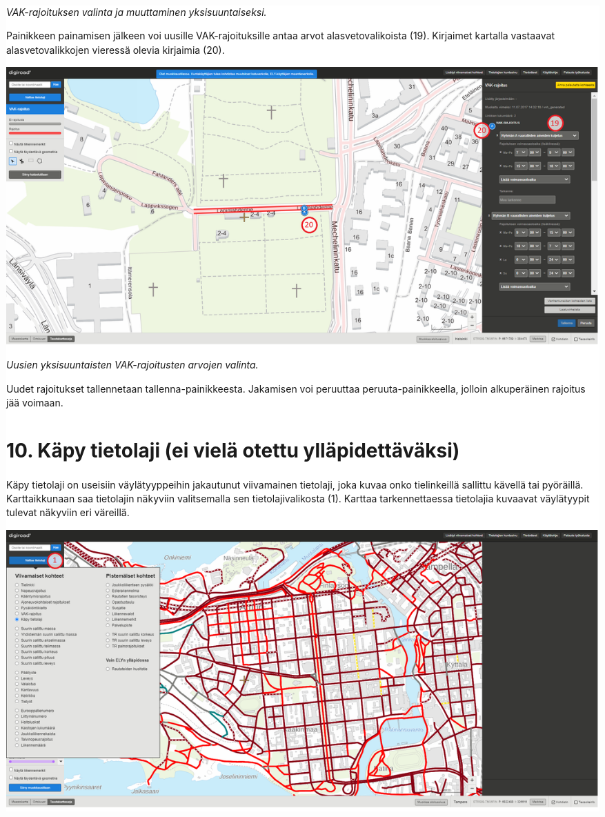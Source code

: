 _VAK-rajoituksen valinta ja muuttaminen yksisuuntaiseksi._

Painikkeen painamisen j&auml;lkeen voi uusille VAK-rajoituksille antaa arvot alasvetovalikoista (19). Kirjaimet kartalla vastaavat alasvetovalikkojen vieressä olevia kirjaimia (20).

![Yksisuuntaisen arvo.](vak9.png)

_Uusien yksisuuntaisten VAK-rajoitusten arvojen valinta._

Uudet rajoitukset tallennetaan tallenna-painikkeesta. Jakamisen voi peruuttaa peruuta-painikkeella, jolloin alkuper&auml;inen rajoitus j&auml;&auml; voimaan.

# 10. Käpy tietolaji (ei vielä otettu ylläpidettäväksi)

Käpy tietolaji on useisiin väylätyyppeihin jakautunut viivamainen tietolaji, joka kuvaa onko tielinkeillä sallittu kävellä tai pyöräillä. Karttaikkunaan saa tietolajin näkyviin valitsemalla sen tietolajivalikosta (1). Karttaa tarkennettaessa tietolajia kuvaavat väylätyypit tulevat näkyviin eri väreillä.

![Valinta.](kt1.png)
